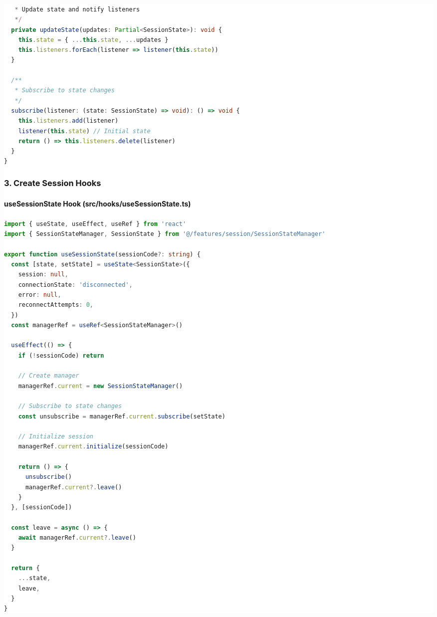 ```typescript
   * Update state and notify listeners
   */
  private updateState(updates: Partial<SessionState>): void {
    this.state = { ...this.state, ...updates }
    this.listeners.forEach(listener => listener(this.state))
  }

  /**
   * Subscribe to state changes
   */
  subscribe(listener: (state: SessionState) => void): () => void {
    this.listeners.add(listener)
    listener(this.state) // Initial state
    return () => this.listeners.delete(listener)
  }
}
```

### 3. Create Session Hooks

#### useSessionState Hook (src/hooks/useSessionState.ts)
```typescript
import { useState, useEffect, useRef } from 'react'
import { SessionStateManager, SessionState } from '@/features/session/SessionStateManager'

export function useSessionState(sessionCode?: string) {
  const [state, setState] = useState<SessionState>({
    session: null,
    connectionState: 'disconnected',
    error: null,
    reconnectAttempts: 0,
  })
  const managerRef = useRef<SessionStateManager>()

  useEffect(() => {
    if (!sessionCode) return

    // Create manager
    managerRef.current = new SessionStateManager()
    
    // Subscribe to state changes
    const unsubscribe = managerRef.current.subscribe(setState)
    
    // Initialize session
    managerRef.current.initialize(sessionCode)
    
    return () => {
      unsubscribe()
      managerRef.current?.leave()
    }
  }, [sessionCode])

  const leave = async () => {
    await managerRef.current?.leave()
  }

  return {
    ...state,
    leave,
  }
}
```
